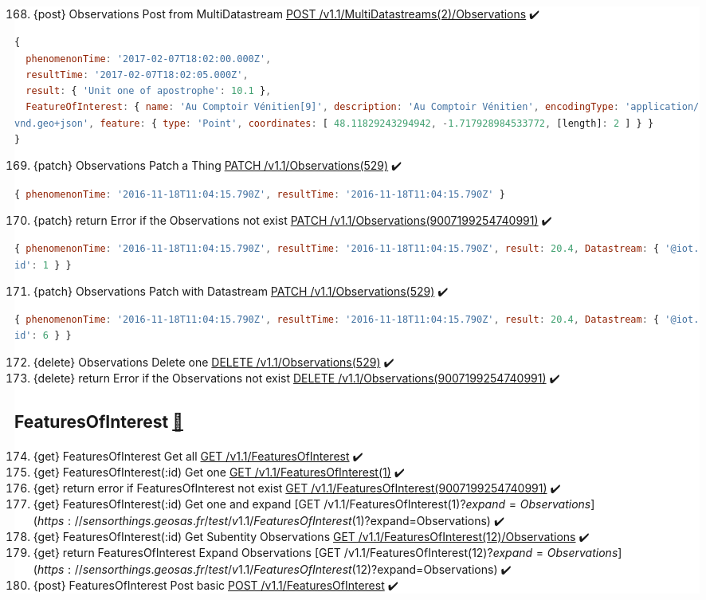   168. {post} Observations Post from MultiDatastream
 [POST /v1.1/MultiDatastreams(2)/Observations](https://sensorthings.geosas.fr/test/v1.1/MultiDatastreams(2)/Observations) ✔️
```js
{
  phenomenonTime: '2017-02-07T18:02:00.000Z',
  resultTime: '2017-02-07T18:02:05.000Z',
  result: { 'Unit one of apostrophe': 10.1 },
  FeatureOfInterest: { name: 'Au Comptoir Vénitien[9]', description: 'Au Comptoir Vénitien', encodingType: 'application/vnd.geo+json', feature: { type: 'Point', coordinates: [ 48.11829243294942, -1.717928984533772, [length]: 2 ] } }
} 
```

  169. {patch} Observations Patch a Thing
 [PATCH /v1.1/Observations(529)](https://sensorthings.geosas.fr/test/v1.1/Observations(529)) ✔️
```js
{ phenomenonTime: '2016-11-18T11:04:15.790Z', resultTime: '2016-11-18T11:04:15.790Z' } 
```

  170. {patch} return Error if the Observations not exist
 [PATCH /v1.1/Observations(9007199254740991)](https://sensorthings.geosas.fr/test/v1.1/Observations(9007199254740991)) ✔️
```js
{ phenomenonTime: '2016-11-18T11:04:15.790Z', resultTime: '2016-11-18T11:04:15.790Z', result: 20.4, Datastream: { '@iot.id': 1 } } 
```

  171. {patch} Observations Patch with Datastream
 [PATCH /v1.1/Observations(529)](https://sensorthings.geosas.fr/test/v1.1/Observations(529)) ✔️
```js
{ phenomenonTime: '2016-11-18T11:04:15.790Z', resultTime: '2016-11-18T11:04:15.790Z', result: 20.4, Datastream: { '@iot.id': 6 } } 
```

  172. {delete} Observations Delete one
 [DELETE /v1.1/Observations(529)](https://sensorthings.geosas.fr/test/v1.1/Observations(529)) ✔️
  173. {delete} return Error if the Observations not exist
 [DELETE /v1.1/Observations(9007199254740991)](https://sensorthings.geosas.fr/test/v1.1/Observations(9007199254740991)) ✔️


## <a id="FeaturesOfInterest">FeaturesOfInterest</a>           [🚧](#start)

   174. {get} FeaturesOfInterest Get all
 [GET /v1.1/FeaturesOfInterest](https://sensorthings.geosas.fr/test/v1.1/FeaturesOfInterest) ✔️
   175. {get} FeaturesOfInterest(:id) Get one
 [GET /v1.1/FeaturesOfInterest(1)](https://sensorthings.geosas.fr/test/v1.1/FeaturesOfInterest(1)) ✔️
   176. {get} return error if FeaturesOfInterest not exist
 [GET /v1.1/FeaturesOfInterest(9007199254740991)](https://sensorthings.geosas.fr/test/v1.1/FeaturesOfInterest(9007199254740991)) ✔️
   177. {get} FeaturesOfInterest(:id) Get one and expand
 [GET /v1.1/FeaturesOfInterest(1)?$expand=Observations](https://sensorthings.geosas.fr/test/v1.1/FeaturesOfInterest(1)?$expand=Observations) ✔️
   178. {get} FeaturesOfInterest(:id) Get Subentity Observations
 [GET /v1.1/FeaturesOfInterest(12)/Observations](https://sensorthings.geosas.fr/test/v1.1/FeaturesOfInterest(12)/Observations) ✔️
   179. {get} return FeaturesOfInterest Expand Observations
 [GET /v1.1/FeaturesOfInterest(12)?$expand=Observations](https://sensorthings.geosas.fr/test/v1.1/FeaturesOfInterest(12)?$expand=Observations) ✔️
  180. {post} FeaturesOfInterest Post basic
 [POST /v1.1/FeaturesOfInterest](https://sensorthings.geosas.fr/test/v1.1/FeaturesOfInterest) ✔️
```js
```